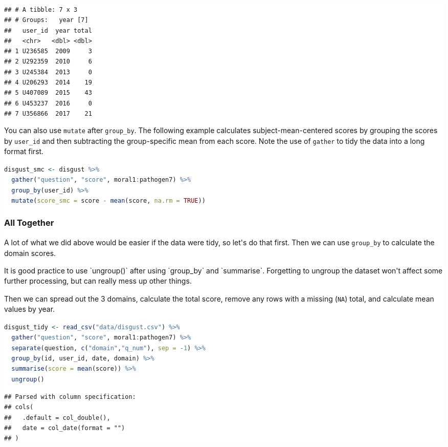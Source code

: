 ```
## # A tibble: 7 x 3
## # Groups:   year [7]
##   user_id  year total
##   <chr>   <dbl> <dbl>
## 1 U236585  2009     3
## 2 U292359  2010     6
## 3 U245384  2013     0
## 4 U206293  2014    19
## 5 U407089  2015    43
## 6 U453237  2016     0
## 7 U356866  2017    21
```

You can also use `mutate` after `group_by`. The following example calculates 
subject-mean-centered scores by grouping the scores by `user_id` and then 
subtracting the group-specific mean from each score. <span class="text-warning">
Note the use of `gather` to tidy the data into a long format first.</span>


```r
disgust_smc <- disgust %>%
  gather("question", "score", moral1:pathogen7) %>%
  group_by(user_id) %>%
  mutate(score_smc = score - mean(score, na.rm = TRUE))
```


### All Together

A lot of what we did above would be easier if the data were tidy, so let's do 
that first. Then we can use `group_by` to calculate the domain scores.

<p class="alert alert-warning">It is good practice to use `ungroup()` after using 
`group_by` and `summarise`. Forgetting to ungroup the dataset won't affect some 
further processing, but can really mess up other things.</p>

Then we can spread out the 3 domains, calculate the total score, remove any rows 
with a missing (`NA`) total, and calculate mean values by year.


```r
disgust_tidy <- read_csv("data/disgust.csv") %>%
  gather("question", "score", moral1:pathogen7) %>%
  separate(question, c("domain","q_num"), sep = -1) %>%
  group_by(id, user_id, date, domain) %>%
  summarise(score = mean(score)) %>%
  ungroup() 
```

```
## Parsed with column specification:
## cols(
##   .default = col_double(),
##   date = col_date(format = "")
## )
```
